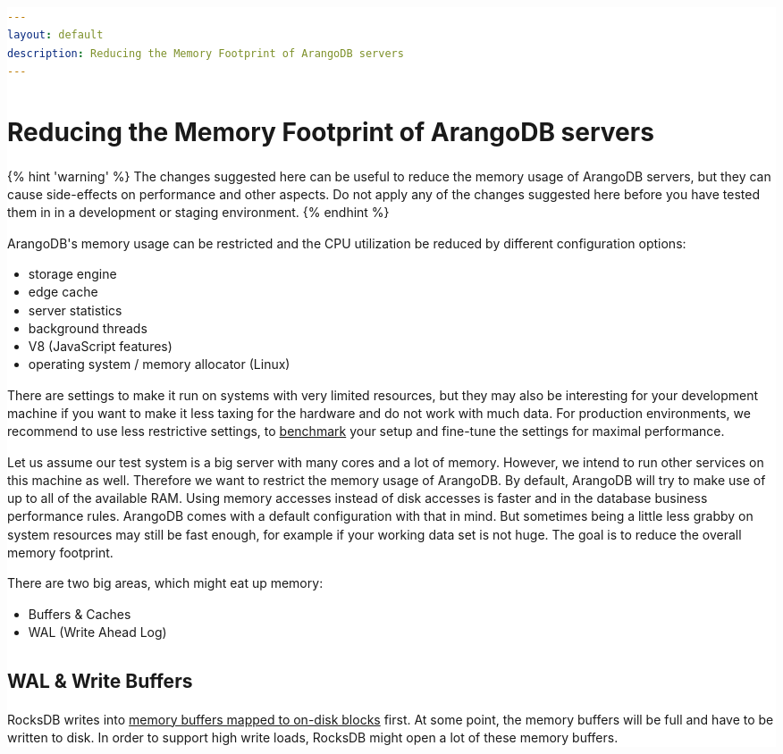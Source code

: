 ```yaml
---
layout: default
description: Reducing the Memory Footprint of ArangoDB servers
---
```

Reducing the Memory Footprint of ArangoDB servers
=================================================

{% hint 'warning' %}
The changes suggested here can be useful to reduce the memory usage of 
ArangoDB servers, but they can cause side-effects on performance and other 
aspects.
Do not apply any of the changes suggested here before you have tested them in
in a development or staging environment.
{% endhint %}

ArangoDB's memory usage can be restricted and the CPU utilization be reduced
by different configuration options:

- storage engine
- edge cache
- server statistics
- background threads
- V8 (JavaScript features)
- operating system / memory allocator (Linux)

There are settings to make it run on systems with very limited resources, but
they may also be interesting for your development machine if you want to make it
less taxing for the hardware and do not work with much data. For production
environments, we recommend to use less restrictive settings, to
[benchmark](https://www.arangodb.com/performance/) your setup and fine-tune
the settings for maximal performance.

Let us assume our test system is a big server with many cores and a lot of
memory. However, we intend to run other services on this machine as well.
Therefore we want to restrict the memory usage of ArangoDB. By default, ArangoDB
will try to make use of up to all of the available RAM. Using memory accesses
instead of disk accesses is faster and in the database business performance
rules. ArangoDB comes with a default configuration with that in mind. But
sometimes being a little less grabby on system resources may still be fast
enough, for example if your working data set is not huge. The goal is to reduce
the overall memory footprint.

There are two big areas, which might eat up memory:

- Buffers & Caches
- WAL (Write Ahead Log)

WAL & Write Buffers
-------------------

RocksDB writes into
[memory buffers mapped to on-disk blocks](https://github.com/facebook/rocksdb/wiki/Write-Buffer-Manager)
first. At some point, the memory buffers will be full and have to be written
to disk. In order to support high write loads, RocksDB might open a lot of these
memory buffers.

